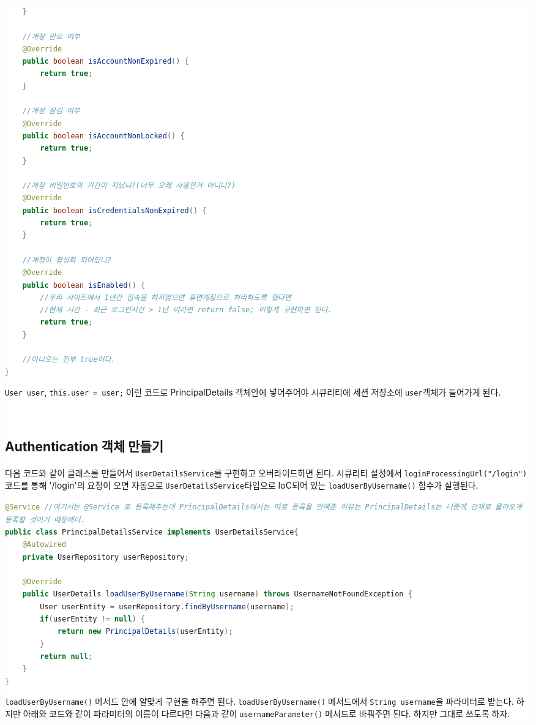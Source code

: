 ```java
	}

	//계정 만료 여부
	@Override
	public boolean isAccountNonExpired() {
		return true;
	}
	
	//계정 잠김 여부
	@Override
	public boolean isAccountNonLocked() {
		return true;
	}
	
	//계정 비밀번호의 기간이 지났니?(너무 오래 사용한거 아니니?)
	@Override
	public boolean isCredentialsNonExpired() {
		return true;
	}
	
	//계정이 활성화 되어있니?
	@Override
	public boolean isEnabled() {
		//우리 사이트에서 1년간 접속을 하지않으면 휴면계정으로 처리하도록 했다면 
		//현재 시간 - 최근 로그인시간 > 1년 이라면 return false; 이렇게 구현하면 된다.
		return true; 
	}
	
	//아니오는 전부 true이다.
}
```

`User user`, `this.user = user;` 이런 코드로 PrincipalDetails 객체안에 넣어주어야 시큐리티에 세션 저장소에 `user`객체가 들어가게 된다.

<br>

## Authentication 객체 만들기

다음 코드와 같이 클래스를 만들어서 `UserDetailsService`를 구현하고 오버라이드하면 된다. 시큐리티 설정에서 `loginProcessingUrl("/login")` 코드를 통해 '/login'의 요청이 오면 자동으로 `UserDetailsService`타입으로 IoC되어 있는 `loadUserByUsername()` 함수가 실행된다.

```java
@Service //여기서는 @Service 로 등록해주는데 PrincipalDetails에서는 따로 등록을 안해준 이유는 PrincipalDetails는 나중에 강제로 올라오게 등록할 것이기 때문에다.
public class PrincipalDetailsService implements UserDetailsService{
	@Autowired
	private UserRepository userRepository;
	
	@Override
	public UserDetails loadUserByUsername(String username) throws UsernameNotFoundException {
		User userEntity = userRepository.findByUsername(username);
		if(userEntity != null) {
			return new PrincipalDetails(userEntity);
		}
		return null;
	}
}
```
`loadUserByUsername()` 메서드 안에 알맞게 구현을 해주면 된다. `loadUserByUsername()` 메서드에서 `String username`을 파라미터로 받는다. 하지만 아래와 코드와 같이 파라미터의 이름이 다르다면 다음과 같이 `usernameParameter()` 메서드로 바꿔주면 된다. 하지만 그대로 쓰도록 하자.
